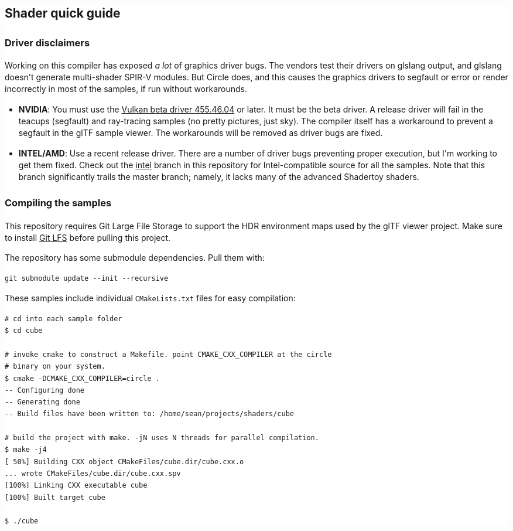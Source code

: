 ## Shader quick guide

### Driver disclaimers

Working on this compiler has exposed _a lot_ of graphics driver bugs. The vendors test their drivers on glslang output, and glslang doesn't generate multi-shader SPIR-V modules. But Circle does, and this causes the graphics drivers to segfault or error or render incorrectly in most of the samples, if run without workarounds. 

* **NVIDIA**: You must use the [Vulkan beta driver 455.46.04](https://developer.nvidia.com/vulkan-driver) or later. It must be the beta driver. A release driver will fail in the teacups (segfault) and ray-tracing samples (no pretty pictures, just sky). The compiler itself has a workaround to prevent a segfault in the glTF sample viewer. The workarounds will be removed as driver bugs are fixed.

* **INTEL/AMD**: Use a recent release driver. There are a number of driver bugs preventing proper execution, but I'm working to get them fixed. Check out the [intel](https://github.com/seanbaxter/shaders/tree/intel) branch in this repository for Intel-compatible source for all the samples. Note that this branch significantly trails the master branch; namely, it lacks many of the advanced Shadertoy shaders.

### Compiling the samples

This repository requires Git Large File Storage to support the HDR environment maps used by the glTF viewer project. Make sure to install [Git LFS](https://git-lfs.github.com/) before pulling this project.

The repository has some submodule dependencies. Pull them with:
```
git submodule update --init --recursive
```

These samples include individual `CMakeLists.txt` files for easy compilation:
```
# cd into each sample folder
$ cd cube

# invoke cmake to construct a Makefile. point CMAKE_CXX_COMPILER at the circle
# binary on your system.
$ cmake -DCMAKE_CXX_COMPILER=circle .
-- Configuring done
-- Generating done
-- Build files have been written to: /home/sean/projects/shaders/cube

# build the project with make. -jN uses N threads for parallel compilation.
$ make -j4
[ 50%] Building CXX object CMakeFiles/cube.dir/cube.cxx.o
... wrote CMakeFiles/cube.dir/cube.cxx.spv
[100%] Linking CXX executable cube
[100%] Built target cube

$ ./cube
```
